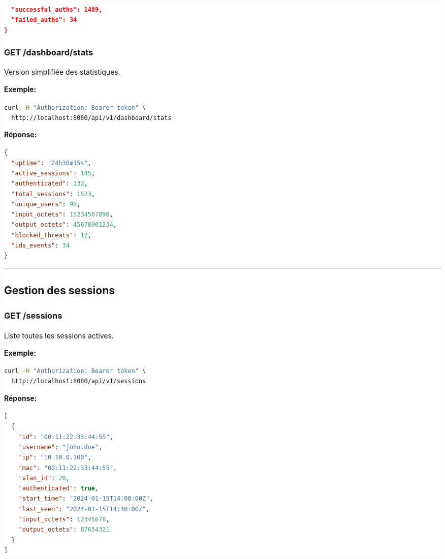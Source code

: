 ```json
  "successful_auths": 1489,
  "failed_auths": 34
}
```

### GET /dashboard/stats

Version simplifiée des statistiques.

**Exemple:**

```bash
curl -H "Authorization: Bearer token" \
  http://localhost:8080/api/v1/dashboard/stats
```

**Réponse:**

```json
{
  "uptime": "24h30m15s",
  "active_sessions": 145,
  "authenticated": 132,
  "total_sessions": 1523,
  "unique_users": 98,
  "input_octets": 15234567890,
  "output_octets": 45678901234,
  "blocked_threats": 12,
  "ids_events": 34
}
```

---

## Gestion des sessions

### GET /sessions

Liste toutes les sessions actives.

**Exemple:**

```bash
curl -H "Authorization: Bearer token" \
  http://localhost:8080/api/v1/sessions
```

**Réponse:**

```json
[
  {
    "id": "00:11:22:33:44:55",
    "username": "john.doe",
    "ip": "10.10.0.100",
    "mac": "00:11:22:33:44:55",
    "vlan_id": 20,
    "authenticated": true,
    "start_time": "2024-01-15T14:00:00Z",
    "last_seen": "2024-01-15T14:30:00Z",
    "input_octets": 12345678,
    "output_octets": 87654321
  }
]
```
